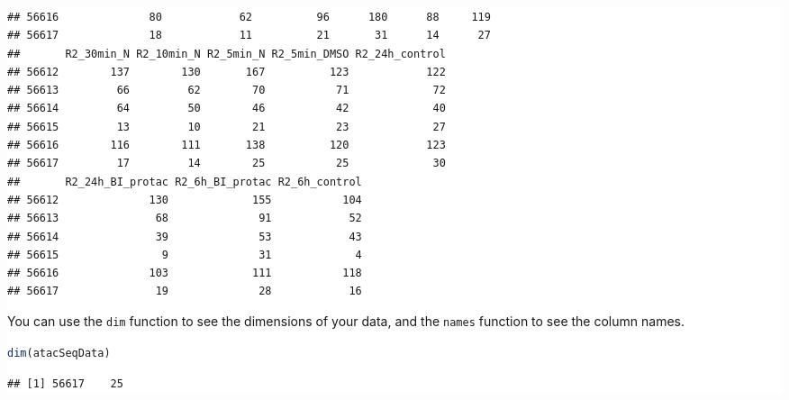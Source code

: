     ## 56616              80            62          96      180      88     119
    ## 56617              18            11          21       31      14      27
    ##       R2_30min_N R2_10min_N R2_5min_N R2_5min_DMSO R2_24h_control
    ## 56612        137        130       167          123            122
    ## 56613         66         62        70           71             72
    ## 56614         64         50        46           42             40
    ## 56615         13         10        21           23             27
    ## 56616        116        111       138          120            123
    ## 56617         17         14        25           25             30
    ##       R2_24h_BI_protac R2_6h_BI_protac R2_6h_control
    ## 56612              130             155           104
    ## 56613               68              91            52
    ## 56614               39              53            43
    ## 56615                9              31             4
    ## 56616              103             111           118
    ## 56617               19              28            16

You can use the `dim` function to see the dimensions of your data, and
the `names` function to see the column names.

``` r
dim(atacSeqData)
```

    ## [1] 56617    25
